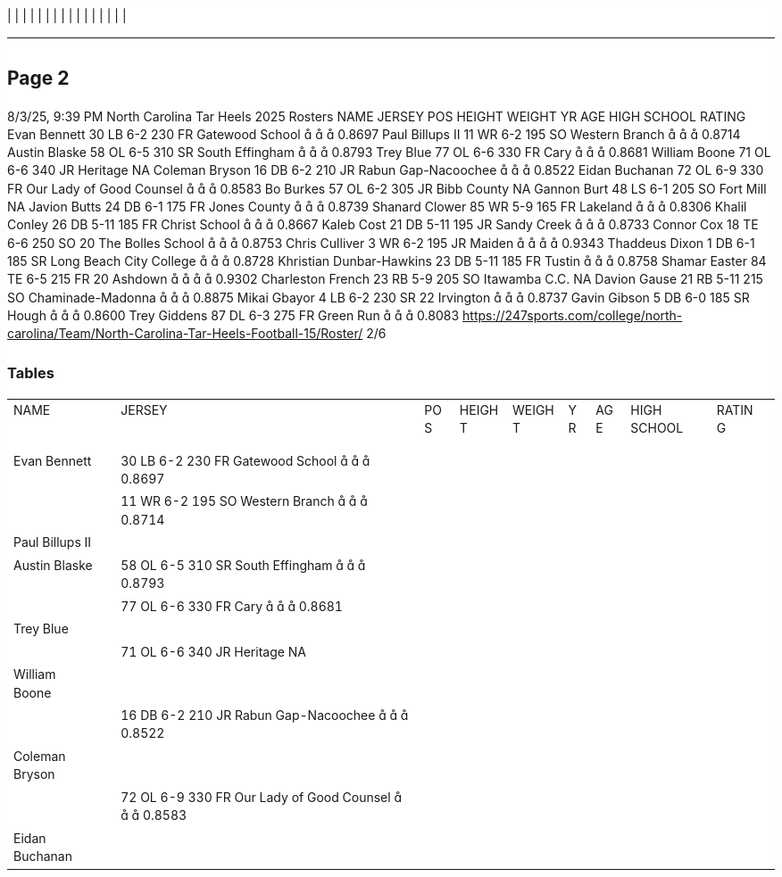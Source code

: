 |  |  |  |  |  |  |  |  |  |  |  |  |  |  |  |



---

## Page 2

8/3/25, 9:39 PM North Carolina Tar Heels 2025 Rosters
NAME JERSEY POS HEIGHT WEIGHT YR AGE HIGH SCHOOL RATING
Evan Bennett 30 LB 6-2 230 FR Gatewood School    0.8697
Paul Billups II 11 WR 6-2 195 SO Western Branch    0.8714
Austin Blaske 58 OL 6-5 310 SR South Effingham    0.8793
Trey Blue 77 OL 6-6 330 FR Cary    0.8681
William Boone 71 OL 6-6 340 JR Heritage NA
Coleman Bryson 16 DB 6-2 210 JR Rabun Gap-Nacoochee    0.8522
Eidan Buchanan 72 OL 6-9 330 FR Our Lady of Good Counsel    0.8583
Bo Burkes 57 OL 6-2 305 JR Bibb County NA
Gannon Burt 48 LS 6-1 205 SO Fort Mill NA
Javion Butts 24 DB 6-1 175 FR Jones County    0.8739
Shanard Clower 85 WR 5-9 165 FR Lakeland    0.8306
Khalil Conley 26 DB 5-11 185 FR Christ School    0.8667
Kaleb Cost 21 DB 5-11 195 JR Sandy Creek    0.8733
Connor Cox 18 TE 6-6 250 SO 20 The Bolles School    0.8753
Chris Culliver 3 WR 6-2 195 JR Maiden     0.9343
Thaddeus Dixon 1 DB 6-1 185 SR Long Beach City College    0.8728
Khristian Dunbar-Hawkins 23 DB 5-11 185 FR Tustin    0.8758
Shamar Easter 84 TE 6-5 215 FR 20 Ashdown     0.9302
Charleston French 23 RB 5-9 205 SO Itawamba C.C. NA
Davion Gause 21 RB 5-11 215 SO Chaminade-Madonna    0.8875
Mikai Gbayor 4 LB 6-2 230 SR 22 Irvington    0.8737
Gavin Gibson 5 DB 6-0 185 SR Hough    0.8600
Trey Giddens 87 DL 6-3 275 FR Green Run    0.8083
https://247sports.com/college/north-carolina/Team/North-Carolina-Tar-Heels-Football-15/Roster/ 2/6
### Tables

|  |  |  |  |  |  |  |  |  |  |  |
|---|---|---|---|---|---|---|---|---|---|---|
| NAME |  | JERSEY | POS | HEIGHT | WEIGHT | YR | AGE | HIGH SCHOOL | RATING |  |
|  |  |  |  |  |  |  |  |  |  |  |
|  |  |  |  |  |  |  |  |  |  |  |
| Evan Bennett |  | 30 LB 6-2 230 FR Gatewood School    0.8697 |  |  |  |  |  |  |  |  |
|  |  | 11 WR 6-2 195 SO Western Branch    0.8714 |  |  |  |  |  |  |  |  |
| Paul Billups II |  |  |  |  |  |  |  |  |  |  |
| Austin Blaske |  | 58 OL 6-5 310 SR South Effingham    0.8793 |  |  |  |  |  |  |  |  |
|  |  | 77 OL 6-6 330 FR Cary    0.8681 |  |  |  |  |  |  |  |  |
| Trey Blue |  |  |  |  |  |  |  |  |  |  |
|  |  | 71 OL 6-6 340 JR Heritage NA |  |  |  |  |  |  |  |  |
| William Boone |  |  |  |  |  |  |  |  |  |  |
|  |  | 16 DB 6-2 210 JR Rabun Gap-Nacoochee    0.8522 |  |  |  |  |  |  |  |  |
| Coleman Bryson |  |  |  |  |  |  |  |  |  |  |
|  |  | 72 OL 6-9 330 FR Our Lady of Good Counsel    0.8583 |  |  |  |  |  |  |  |  |
| Eidan Buchanan |  |  |  |  |  |  |  |  |  |  |